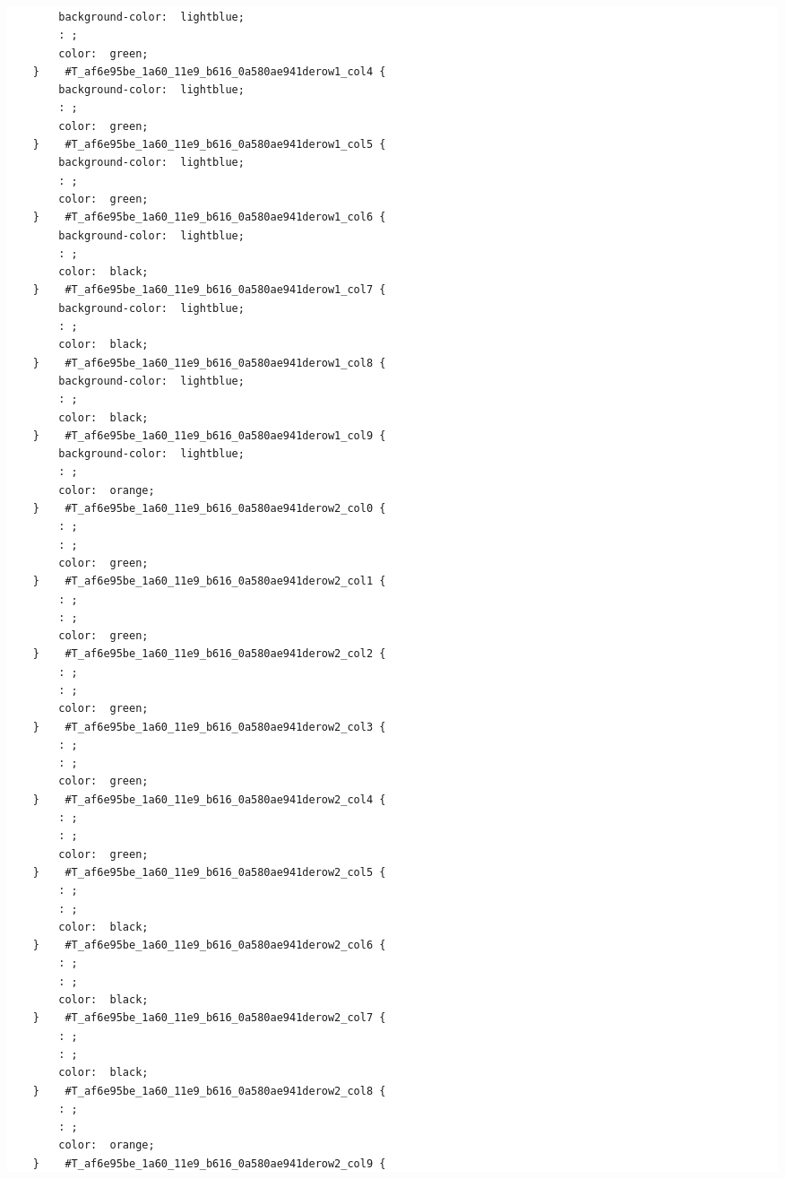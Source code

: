             background-color:  lightblue;
            : ;
            color:  green;
        }    #T_af6e95be_1a60_11e9_b616_0a580ae941derow1_col4 {
            background-color:  lightblue;
            : ;
            color:  green;
        }    #T_af6e95be_1a60_11e9_b616_0a580ae941derow1_col5 {
            background-color:  lightblue;
            : ;
            color:  green;
        }    #T_af6e95be_1a60_11e9_b616_0a580ae941derow1_col6 {
            background-color:  lightblue;
            : ;
            color:  black;
        }    #T_af6e95be_1a60_11e9_b616_0a580ae941derow1_col7 {
            background-color:  lightblue;
            : ;
            color:  black;
        }    #T_af6e95be_1a60_11e9_b616_0a580ae941derow1_col8 {
            background-color:  lightblue;
            : ;
            color:  black;
        }    #T_af6e95be_1a60_11e9_b616_0a580ae941derow1_col9 {
            background-color:  lightblue;
            : ;
            color:  orange;
        }    #T_af6e95be_1a60_11e9_b616_0a580ae941derow2_col0 {
            : ;
            : ;
            color:  green;
        }    #T_af6e95be_1a60_11e9_b616_0a580ae941derow2_col1 {
            : ;
            : ;
            color:  green;
        }    #T_af6e95be_1a60_11e9_b616_0a580ae941derow2_col2 {
            : ;
            : ;
            color:  green;
        }    #T_af6e95be_1a60_11e9_b616_0a580ae941derow2_col3 {
            : ;
            : ;
            color:  green;
        }    #T_af6e95be_1a60_11e9_b616_0a580ae941derow2_col4 {
            : ;
            : ;
            color:  green;
        }    #T_af6e95be_1a60_11e9_b616_0a580ae941derow2_col5 {
            : ;
            : ;
            color:  black;
        }    #T_af6e95be_1a60_11e9_b616_0a580ae941derow2_col6 {
            : ;
            : ;
            color:  black;
        }    #T_af6e95be_1a60_11e9_b616_0a580ae941derow2_col7 {
            : ;
            : ;
            color:  black;
        }    #T_af6e95be_1a60_11e9_b616_0a580ae941derow2_col8 {
            : ;
            : ;
            color:  orange;
        }    #T_af6e95be_1a60_11e9_b616_0a580ae941derow2_col9 {